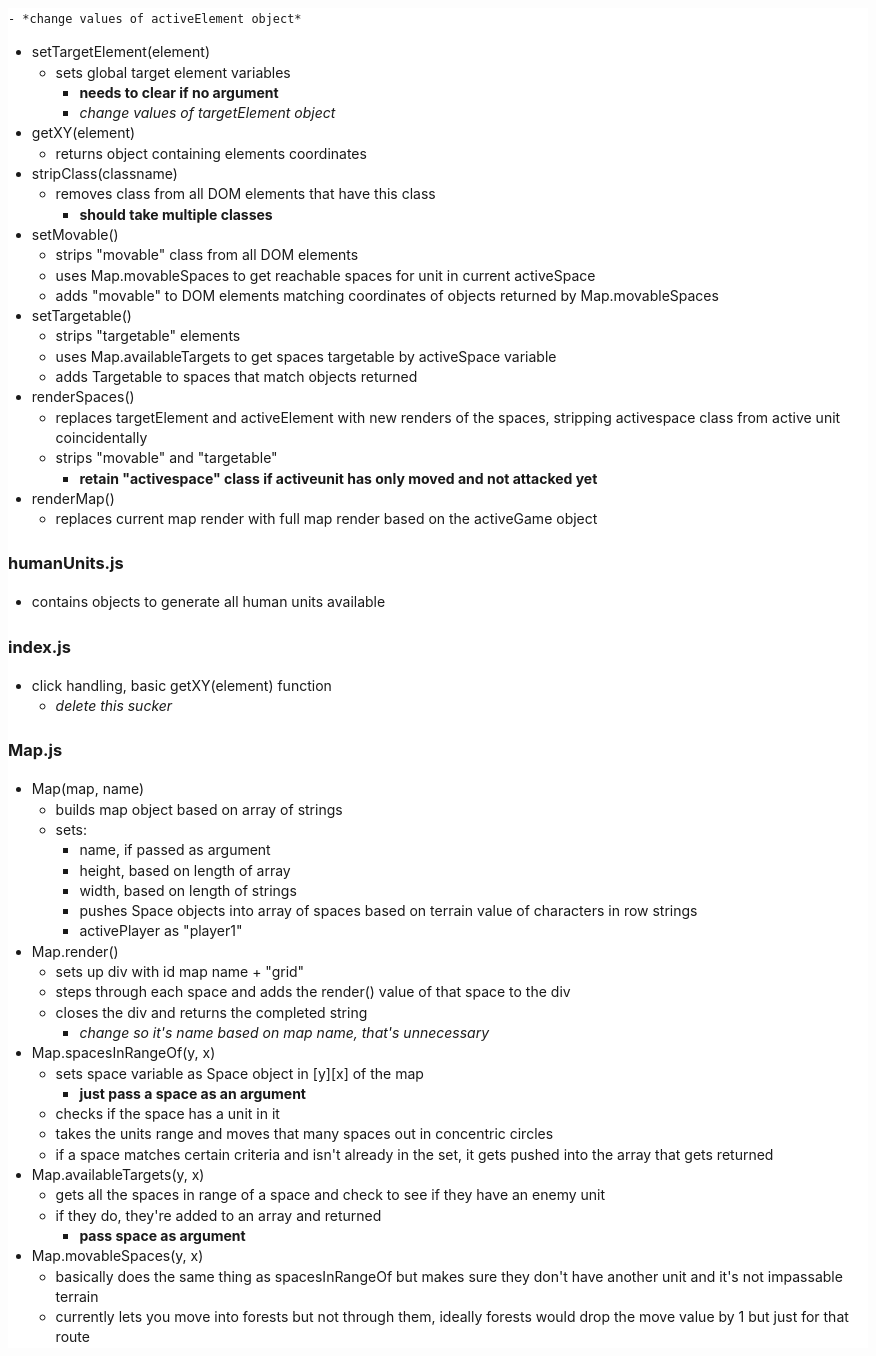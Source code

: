     - *change values of activeElement object*
- setTargetElement(element)
  - sets global target element variables
    - **needs to clear if no argument**
    - *change values of targetElement object*
- getXY(element)
  - returns object containing elements coordinates
- stripClass(classname)
  - removes class from all DOM elements that have this class
    - **should take multiple classes**
- setMovable()
  - strips "movable" class from all DOM elements
  - uses Map.movableSpaces to get reachable spaces for unit in current activeSpace
  - adds "movable" to DOM elements matching coordinates of objects returned by Map.movableSpaces
- setTargetable()
  - strips "targetable" elements
  - uses Map.availableTargets to get spaces targetable by activeSpace variable
  - adds Targetable to spaces that match objects returned
- renderSpaces()
  - replaces targetElement and activeElement with new renders of the spaces, stripping activespace class from active unit coincidentally
  - strips "movable" and "targetable"
    - **retain "activespace" class if activeunit has only moved and not attacked yet**
- renderMap()
  - replaces current map render with full map render based on the activeGame object
 
### humanUnits.js
- contains objects to generate all human units available

### index.js
- click handling, basic getXY(element) function
  - *delete this sucker*

### Map.js
- Map(map, name)
  - builds map object based on array of strings
  - sets:
    - name, if passed as argument
    - height, based on length of array
    - width, based on length of strings
    - pushes Space objects into array of spaces based on terrain value of characters in row strings
    - activePlayer as "player1"
- Map.render()
  - sets up div with id map name + "grid"
  - steps through each space and adds the render() value of that space to the div
  - closes the div and returns the completed string
    - *change so it's name based on map name, that's unnecessary*
- Map.spacesInRangeOf(y, x)
  - sets space variable as Space object in [y][x] of the map
    - **just pass a space as an argument**
  - checks if the space has a unit in it
  - takes the units range and moves that many spaces out in concentric circles
  - if a space matches certain criteria and isn't already in the set, it gets pushed into the array that gets returned
- Map.availableTargets(y, x)
  - gets all the spaces in range of a space and check to see if they have an enemy unit
  - if they do, they're added to an array and returned
    - **pass space as argument**
- Map.movableSpaces(y, x)
  - basically does the same thing as spacesInRangeOf but makes sure they don't have another unit and it's not impassable terrain
  - currently lets you move into forests but not through them, ideally forests would drop the move value by 1 but just for that route